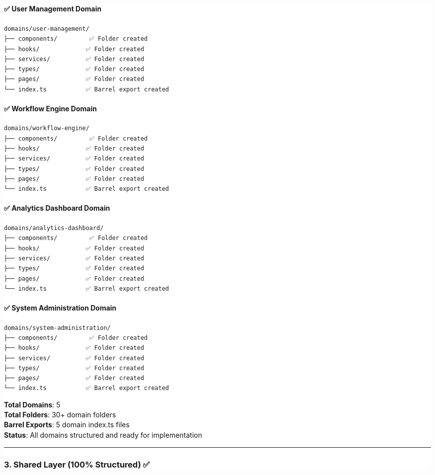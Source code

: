 #### ✅ User Management Domain
```
domains/user-management/
├── components/         ✅ Folder created
├── hooks/             ✅ Folder created
├── services/          ✅ Folder created
├── types/             ✅ Folder created
├── pages/             ✅ Folder created
└── index.ts           ✅ Barrel export created
```

#### ✅ Workflow Engine Domain
```
domains/workflow-engine/
├── components/         ✅ Folder created
├── hooks/             ✅ Folder created
├── services/          ✅ Folder created
├── types/             ✅ Folder created
├── pages/             ✅ Folder created
└── index.ts           ✅ Barrel export created
```

#### ✅ Analytics Dashboard Domain
```
domains/analytics-dashboard/
├── components/         ✅ Folder created
├── hooks/             ✅ Folder created
├── services/          ✅ Folder created
├── types/             ✅ Folder created
├── pages/             ✅ Folder created
└── index.ts           ✅ Barrel export created
```

#### ✅ System Administration Domain
```
domains/system-administration/
├── components/         ✅ Folder created
├── hooks/             ✅ Folder created
├── services/          ✅ Folder created
├── types/             ✅ Folder created
├── pages/             ✅ Folder created
└── index.ts           ✅ Barrel export created
```

**Total Domains**: 5  
**Total Folders**: 30+ domain folders  
**Barrel Exports**: 5 domain index.ts files  
**Status**: All domains structured and ready for implementation

---

### 3. Shared Layer (100% Structured) ✅
